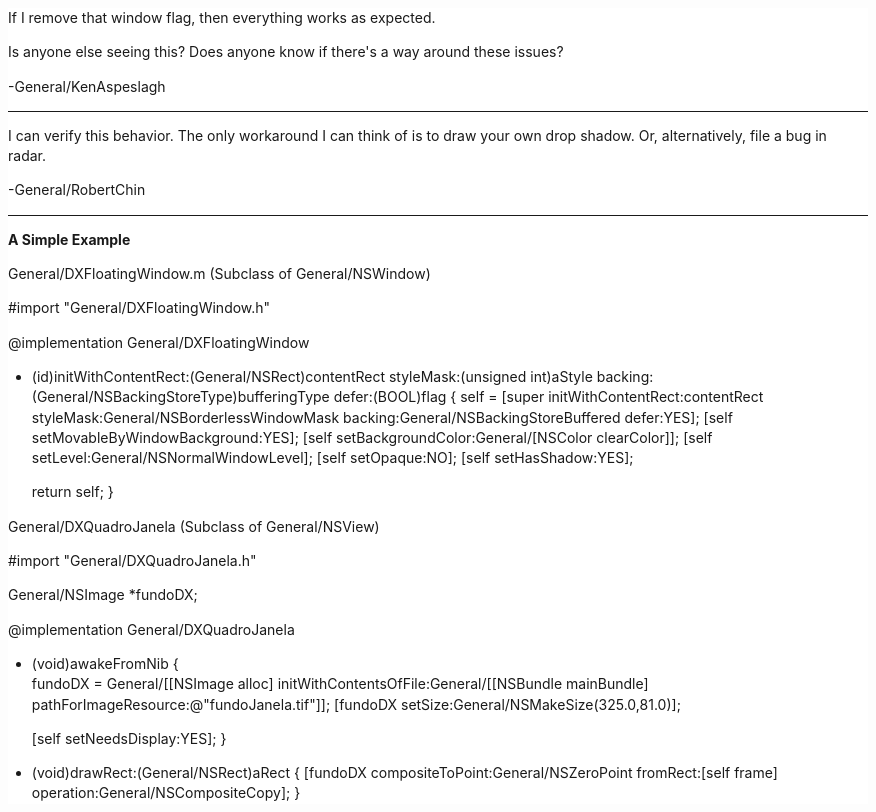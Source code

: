 If I remove that window flag, then everything works as expected.

Is anyone else seeing this?  Does anyone know if there's a way around these issues?

-General/KenAspeslagh

----

I can verify this behavior. The only workaround I can think of is to draw your own drop shadow. Or, alternatively, file a bug in radar.

-General/RobertChin

----

**A Simple Example**

General/DXFloatingWindow.m (Subclass of General/NSWindow)

<source lang="objc">
#import "General/DXFloatingWindow.h"

@implementation General/DXFloatingWindow

- (id)initWithContentRect:(General/NSRect)contentRect styleMask:(unsigned int)aStyle backing:(General/NSBackingStoreType)bufferingType defer:(BOOL)flag
{
	self = [super initWithContentRect:contentRect styleMask:General/NSBorderlessWindowMask backing:General/NSBackingStoreBuffered defer:YES];
	[self setMovableByWindowBackground:YES];
	[self setBackgroundColor:General/[NSColor clearColor]];
	[self setLevel:General/NSNormalWindowLevel];
	[self setOpaque:NO];
	[self setHasShadow:YES];
	
	return self;
}

</source>

General/DXQuadroJanela (Subclass of General/NSView)

<source lang="objc">
#import "General/DXQuadroJanela.h"

General/NSImage *fundoDX;

@implementation General/DXQuadroJanela

- (void)awakeFromNib
{	
	fundoDX = General/[[NSImage alloc] initWithContentsOfFile:General/[[NSBundle mainBundle] pathForImageResource:@"fundoJanela.tif"]];
	[fundoDX setSize:General/NSMakeSize(325.0,81.0)];
	
	[self setNeedsDisplay:YES];
}

- (void)drawRect:(General/NSRect)aRect
{
	[fundoDX compositeToPoint:General/NSZeroPoint fromRect:[self frame] operation:General/NSCompositeCopy];
}
